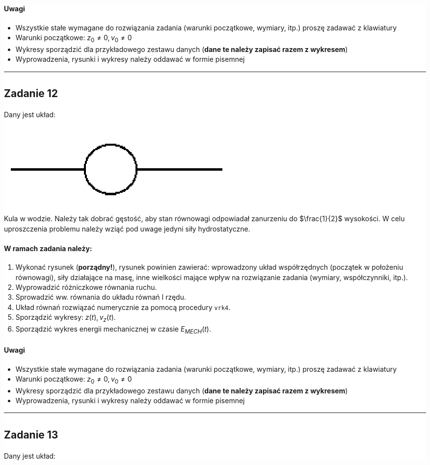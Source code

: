#### Uwagi
 * Wszystkie stałe wymagane do rozwiązania zadania (warunki początkowe, wymiary, itp.) proszę zadawać z klawiatury
 * Warunki początkowe: $z_0 \neq 0, v_0 \neq 0$
 * Wykresy sporządzić dla przykładowego zestawu danych (**dane te należy zapisać razem z wykresem**)
 * Wyprowadzenia, rysunki i wykresy należy oddawać w formie pisemnej
 
----


## Zadanie 12

Dany jest układ:

![](figures/info2/homework/zad-12.png "Zadanie 12")

Kula w wodzie. Należy tak dobrać gęstość, aby stan równowagi odpowiadał zanurzeniu do $\frac{1}{2}$ wysokości. W celu uproszczenia problemu należy wziąć pod uwage jedyni siły hydrostatyczne. 

#### W ramach zadania należy:
1. Wykonać rysunek (**porządny!**), rysunek powinien zawierać: wprowadzony układ współrzędnych (początek w położeniu równowagi), siły działające na masę, inne wielkości mające wpływ na rozwiązanie zadania (wymiary, współczynniki, itp.).
2. Wyprowadzić różniczkowe równania ruchu.
3. Sprowadzić ww. równania do układu równań I rzędu.
4. Układ równań rozwiązać numerycznie za pomocą procedury `vrk4`.
5. Sporządzić wykresy: $z(t), v_z(t)$.
6. Sporządzić wykres energii mechanicznej w czasie $E_{MECH}(t)$.

#### Uwagi
 * Wszystkie stałe wymagane do rozwiązania zadania (warunki początkowe, wymiary, itp.) proszę zadawać z klawiatury
 * Warunki początkowe: $z_0 \neq 0, v_0 \neq 0$
 * Wykresy sporządzić dla przykładowego zestawu danych (**dane te należy zapisać razem z wykresem**)
 * Wyprowadzenia, rysunki i wykresy należy oddawać w formie pisemnej
 
----

## Zadanie 13

Dany jest układ:
